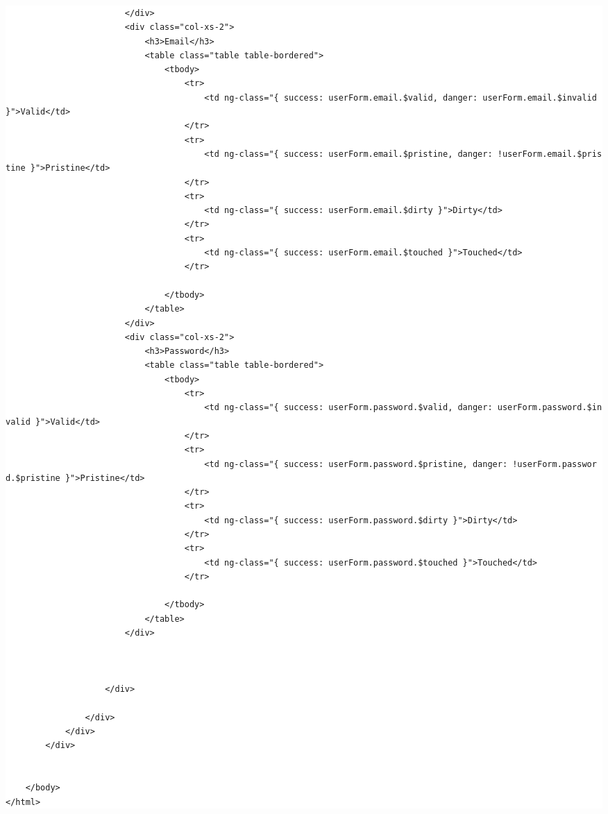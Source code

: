 ```
						</div>
						<div class="col-xs-2">
							<h3>Email</h3>
							<table class="table table-bordered">
								<tbody>
									<tr>
										<td ng-class="{ success: userForm.email.$valid, danger: userForm.email.$invalid }">Valid</td>
									</tr>
									<tr>
										<td ng-class="{ success: userForm.email.$pristine, danger: !userForm.email.$pristine }">Pristine</td>
									</tr>
									<tr>
										<td ng-class="{ success: userForm.email.$dirty }">Dirty</td>
									</tr>
									<tr>
										<td ng-class="{ success: userForm.email.$touched }">Touched</td>
									</tr>
									
								</tbody>
							</table>
						</div>
						<div class="col-xs-2">
							<h3>Password</h3>
							<table class="table table-bordered">
								<tbody>
									<tr>
										<td ng-class="{ success: userForm.password.$valid, danger: userForm.password.$invalid }">Valid</td>
									</tr>
									<tr>
										<td ng-class="{ success: userForm.password.$pristine, danger: !userForm.password.$pristine }">Pristine</td>
									</tr>
									<tr>
										<td ng-class="{ success: userForm.password.$dirty }">Dirty</td>
									</tr>
									<tr>
										<td ng-class="{ success: userForm.password.$touched }">Touched</td>
									</tr>
									
								</tbody>
							</table>
						</div>
						
						
						
					</div>
					
				</div>
			</div>
		</div>

      
    </body>
</html>
```

